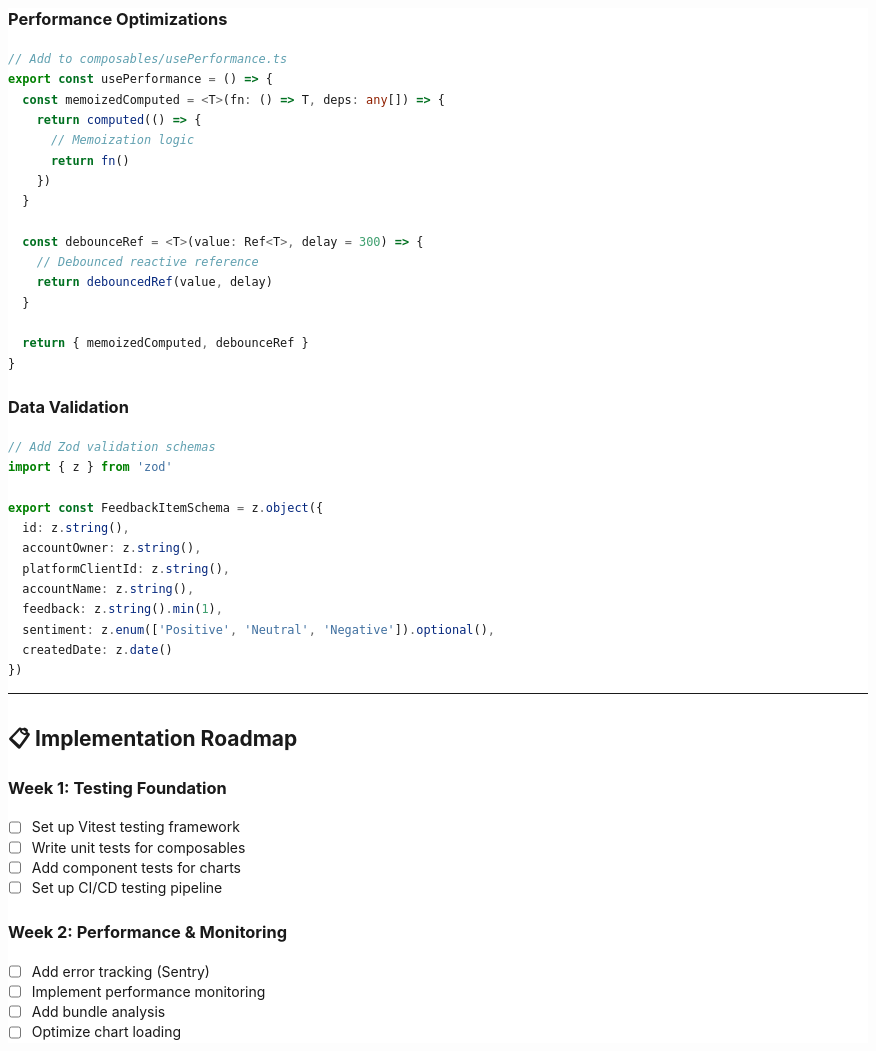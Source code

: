 ### **Performance Optimizations**
```typescript
// Add to composables/usePerformance.ts
export const usePerformance = () => {
  const memoizedComputed = <T>(fn: () => T, deps: any[]) => {
    return computed(() => {
      // Memoization logic
      return fn()
    })
  }
  
  const debounceRef = <T>(value: Ref<T>, delay = 300) => {
    // Debounced reactive reference
    return debouncedRef(value, delay)
  }
  
  return { memoizedComputed, debounceRef }
}
```

### **Data Validation**
```typescript
// Add Zod validation schemas
import { z } from 'zod'

export const FeedbackItemSchema = z.object({
  id: z.string(),
  accountOwner: z.string(),
  platformClientId: z.string(),
  accountName: z.string(),
  feedback: z.string().min(1),
  sentiment: z.enum(['Positive', 'Neutral', 'Negative']).optional(),
  createdDate: z.date()
})
```

---

## 📋 **Implementation Roadmap**

### **Week 1: Testing Foundation**
- [ ] Set up Vitest testing framework
- [ ] Write unit tests for composables
- [ ] Add component tests for charts
- [ ] Set up CI/CD testing pipeline

### **Week 2: Performance & Monitoring**
- [ ] Add error tracking (Sentry)
- [ ] Implement performance monitoring
- [ ] Add bundle analysis
- [ ] Optimize chart loading
